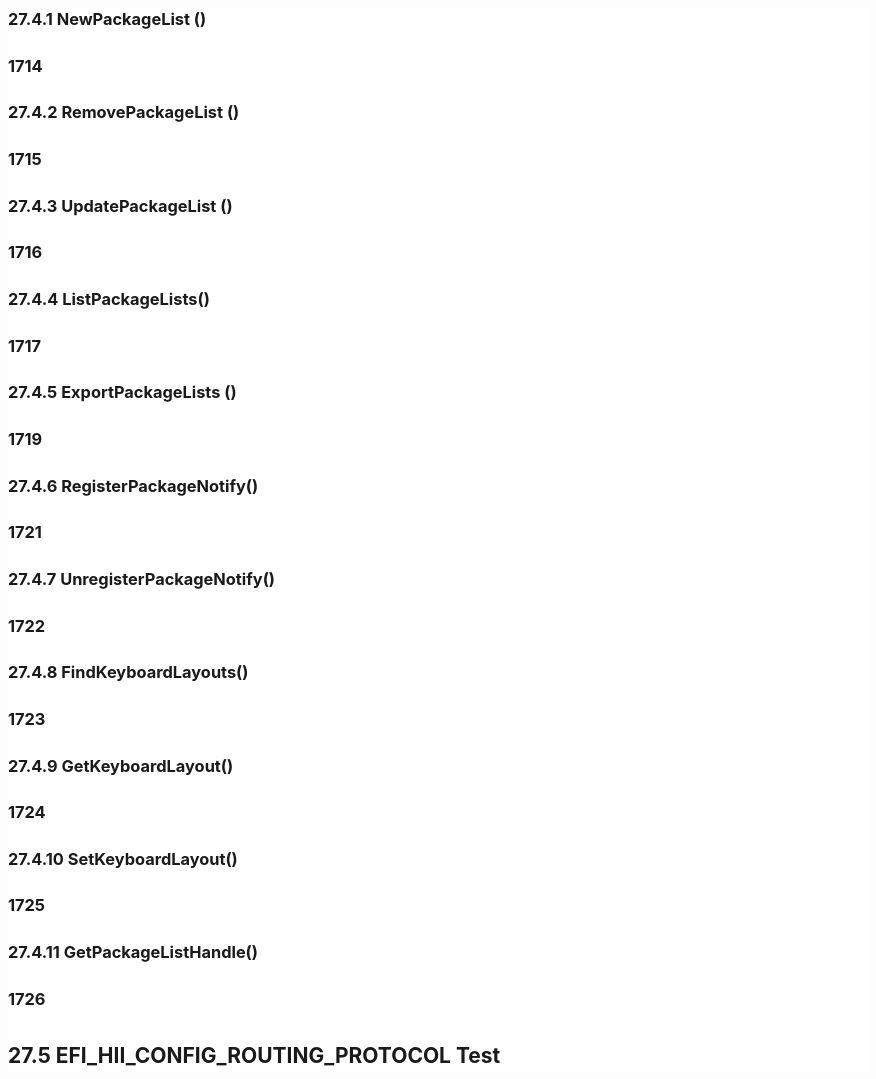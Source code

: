 ###  27.4.1 NewPackageList ()

###  1714

###  27.4.2 RemovePackageList ()

###  1715

###  27.4.3 UpdatePackageList ()

###  1716

###  27.4.4 ListPackageLists()

###  1717

###  27.4.5 ExportPackageLists ()

###  1719

###  27.4.6 RegisterPackageNotify()

###  1721

###  27.4.7 UnregisterPackageNotify()

###  1722

###  27.4.8 FindKeyboardLayouts()

###  1723

###  27.4.9 GetKeyboardLayout()

###  1724

###  27.4.10 SetKeyboardLayout()

###  1725

###  27.4.11 GetPackageListHandle()

###  1726

##  27.5 EFI_HII_CONFIG_ROUTING_PROTOCOL Test
